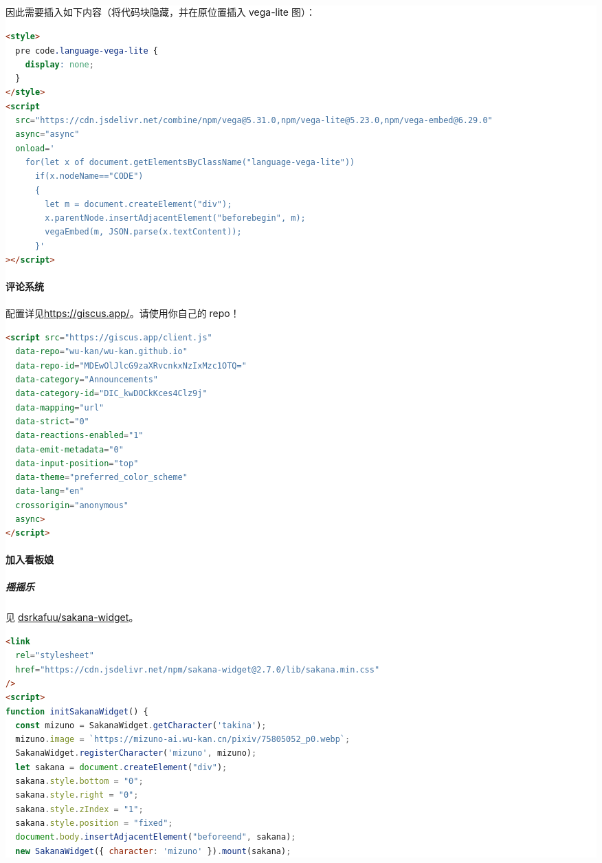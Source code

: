 因此需要插入如下内容（将代码块隐藏，并在原位置插入 vega-lite 图）：

```html
<style>
  pre code.language-vega-lite {
    display: none;
  }
</style>
<script
  src="https://cdn.jsdelivr.net/combine/npm/vega@5.31.0,npm/vega-lite@5.23.0,npm/vega-embed@6.29.0"
  async="async"
  onload='
    for(let x of document.getElementsByClassName("language-vega-lite"))
      if(x.nodeName=="CODE")
      {
        let m = document.createElement("div");
        x.parentNode.insertAdjacentElement("beforebegin", m);
        vegaEmbed(m, JSON.parse(x.textContent));
      }'
></script>
```

#### 评论系统

配置详见<https://giscus.app/>。请使用你自己的 repo！

```html
<script src="https://giscus.app/client.js"
  data-repo="wu-kan/wu-kan.github.io"
  data-repo-id="MDEwOlJlcG9zaXRvcnkxNzIxMzc1OTQ="
  data-category="Announcements"
  data-category-id="DIC_kwDOCkKces4Clz9j"
  data-mapping="url"
  data-strict="0"
  data-reactions-enabled="1"
  data-emit-metadata="0"
  data-input-position="top"
  data-theme="preferred_color_scheme"
  data-lang="en"
  crossorigin="anonymous"
  async>
</script>
```

#### 加入看板娘

##### 摇摇乐

见 [dsrkafuu/sakana-widget](https://github.com/dsrkafuu/sakana-widget)。

```html
<link
  rel="stylesheet"
  href="https://cdn.jsdelivr.net/npm/sakana-widget@2.7.0/lib/sakana.min.css"
/>
<script>
function initSakanaWidget() {
  const mizuno = SakanaWidget.getCharacter('takina');
  mizuno.image = `https://mizuno-ai.wu-kan.cn/pixiv/75805052_p0.webp`;
  SakanaWidget.registerCharacter('mizuno', mizuno);
  let sakana = document.createElement("div");
  sakana.style.bottom = "0";
  sakana.style.right = "0";
  sakana.style.zIndex = "1";
  sakana.style.position = "fixed";
  document.body.insertAdjacentElement("beforeend", sakana);
  new SakanaWidget({ character: 'mizuno' }).mount(sakana);
```